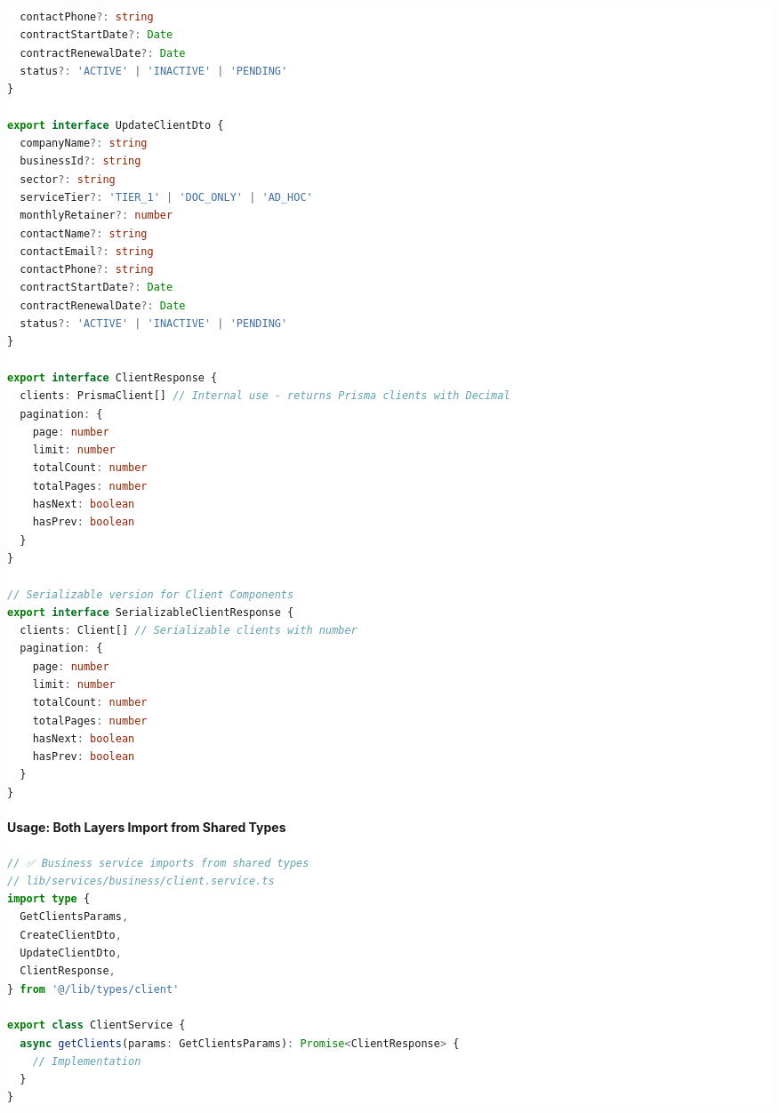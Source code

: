 ```typescript
  contactPhone?: string
  contractStartDate?: Date
  contractRenewalDate?: Date
  status?: 'ACTIVE' | 'INACTIVE' | 'PENDING'
}

export interface UpdateClientDto {
  companyName?: string
  businessId?: string
  sector?: string
  serviceTier?: 'TIER_1' | 'DOC_ONLY' | 'AD_HOC'
  monthlyRetainer?: number
  contactName?: string
  contactEmail?: string
  contactPhone?: string
  contractStartDate?: Date
  contractRenewalDate?: Date
  status?: 'ACTIVE' | 'INACTIVE' | 'PENDING'
}

export interface ClientResponse {
  clients: PrismaClient[] // Internal use - returns Prisma clients with Decimal
  pagination: {
    page: number
    limit: number
    totalCount: number
    totalPages: number
    hasNext: boolean
    hasPrev: boolean
  }
}

// Serializable version for Client Components
export interface SerializableClientResponse {
  clients: Client[] // Serializable clients with number
  pagination: {
    page: number
    limit: number
    totalCount: number
    totalPages: number
    hasNext: boolean
    hasPrev: boolean
  }
}
```

#### Usage: Both Layers Import from Shared Types

```typescript
// ✅ Business service imports from shared types
// lib/services/business/client.service.ts
import type {
  GetClientsParams,
  CreateClientDto,
  UpdateClientDto,
  ClientResponse,
} from '@/lib/types/client'

export class ClientService {
  async getClients(params: GetClientsParams): Promise<ClientResponse> {
    // Implementation
  }
}

```